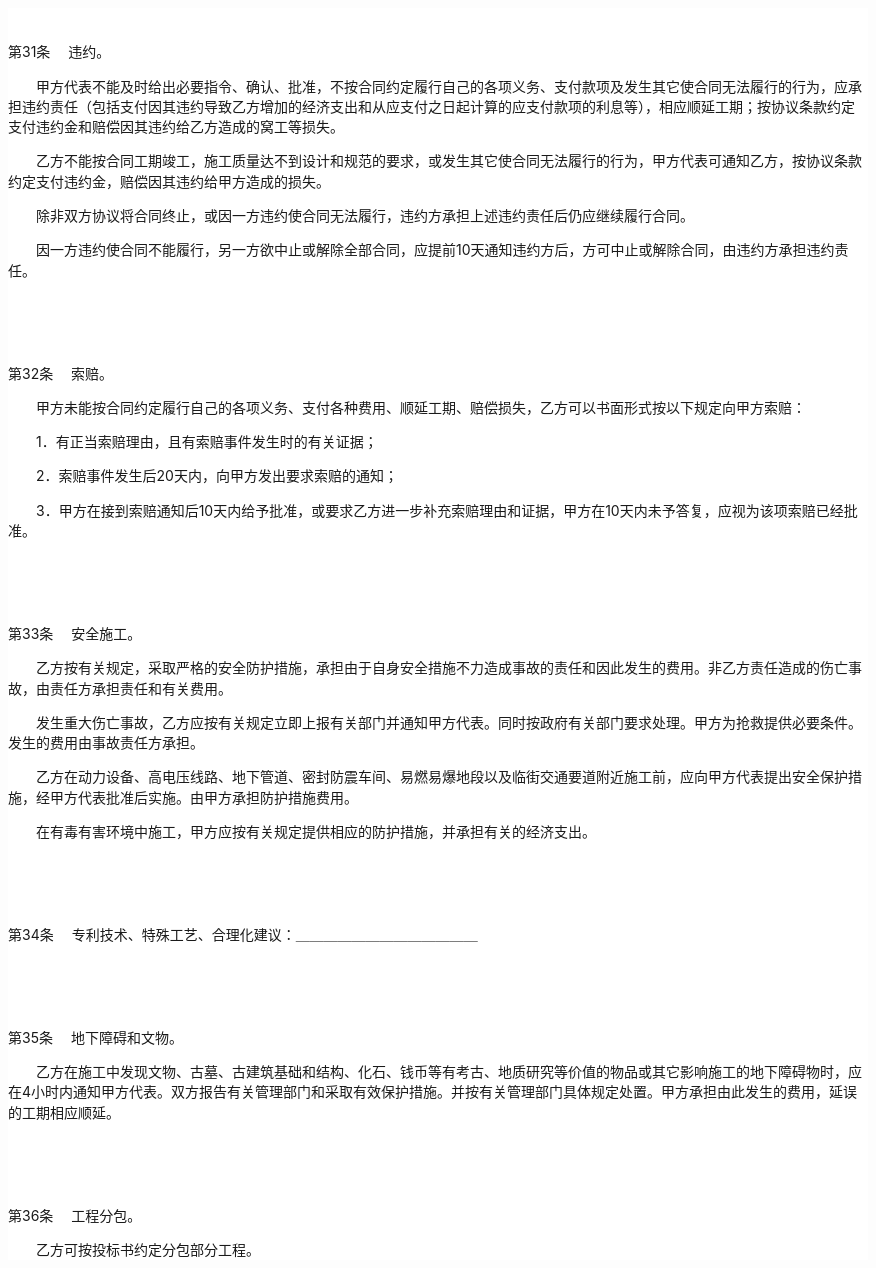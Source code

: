 
　　

第31条
　违约。

　　甲方代表不能及时给出必要指令、确认、批准，不按合同约定履行自己的各项义务、支付款项及发生其它使合同无法履行的行为，应承担违约责任（包括支付因其违约导致乙方增加的经济支出和从应支付之日起计算的应支付款项的利息等），相应顺延工期；按协议条款约定支付违约金和赔偿因其违约给乙方造成的窝工等损失。

　　乙方不能按合同工期竣工，施工质量达不到设计和规范的要求，或发生其它使合同无法履行的行为，甲方代表可通知乙方，按协议条款约定支付违约金，赔偿因其违约给甲方造成的损失。

　　除非双方协议将合同终止，或因一方违约使合同无法履行，违约方承担上述违约责任后仍应继续履行合同。

　　因一方违约使合同不能履行，另一方欲中止或解除全部合同，应提前10天通知违约方后，方可中止或解除合同，由违约方承担违约责任。

　　

　　

第32条
　索赔。

　　甲方未能按合同约定履行自己的各项义务、支付各种费用、顺延工期、赔偿损失，乙方可以书面形式按以下规定向甲方索赔：

　　1．有正当索赔理由，且有索赔事件发生时的有关证据；

　　2．索赔事件发生后20天内，向甲方发出要求索赔的通知；

　　3．甲方在接到索赔通知后10天内给予批准，或要求乙方进一步补充索赔理由和证据，甲方在10天内未予答复，应视为该项索赔已经批准。

　　

　　

第33条
　安全施工。

　　乙方按有关规定，采取严格的安全防护措施，承担由于自身安全措施不力造成事故的责任和因此发生的费用。非乙方责任造成的伤亡事故，由责任方承担责任和有关费用。

　　发生重大伤亡事故，乙方应按有关规定立即上报有关部门并通知甲方代表。同时按政府有关部门要求处理。甲方为抢救提供必要条件。发生的费用由事故责任方承担。

　　乙方在动力设备、高电压线路、地下管道、密封防震车间、易燃易爆地段以及临街交通要道附近施工前，应向甲方代表提出安全保护措施，经甲方代表批准后实施。由甲方承担防护措施费用。

　　在有毒有害环境中施工，甲方应按有关规定提供相应的防护措施，并承担有关的经济支出。

　　

　　

第34条
　专利技术、特殊工艺、合理化建议：＿＿＿＿＿＿＿＿＿＿＿＿＿

　　

　　

第35条
　地下障碍和文物。

　　乙方在施工中发现文物、古墓、古建筑基础和结构、化石、钱币等有考古、地质研究等价值的物品或其它影响施工的地下障碍物时，应在4小时内通知甲方代表。双方报告有关管理部门和采取有效保护措施。并按有关管理部门具体规定处置。甲方承担由此发生的费用，延误的工期相应顺延。

　　

　　

第36条
　工程分包。

　　乙方可按投标书约定分包部分工程。
